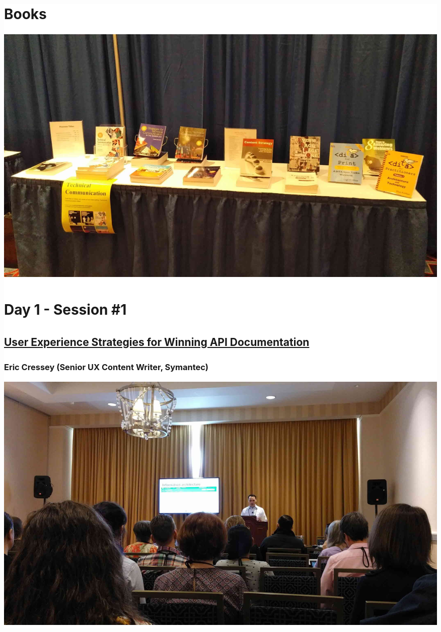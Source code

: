# Books
![title](https://github.com/jkboxomine/STC_Summit_2017/blob/master/img/Books.jpg?raw=true)

# Day 1 - Session #1
## [User Experience Strategies for Winning API Documentation](https://stcsummit2017.sched.com/event/8tj4/user-experience-strategies-for-winning-api-documentation)
### Eric Cressey (Senior UX Content Writer, Symantec)
![title](https://github.com/jkboxomine/STC_Summit_2017/blob/master/img/Day1_Session1.jpg?raw=true)
